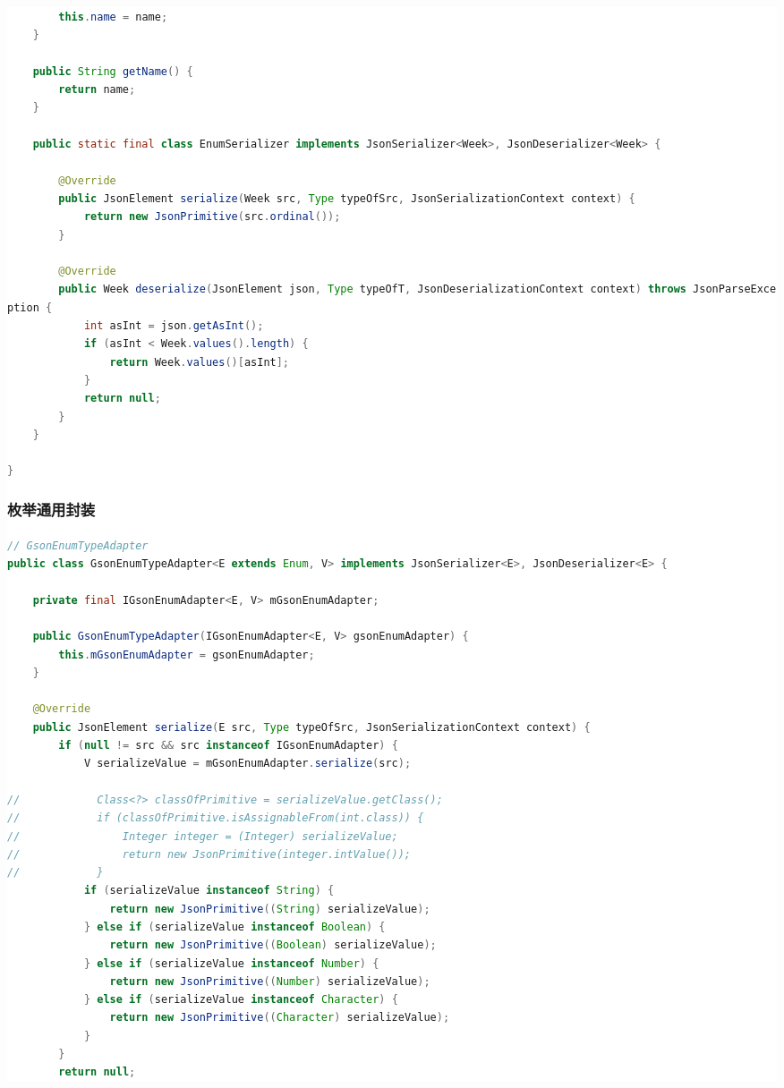 ```java
        this.name = name;
    }

    public String getName() {
        return name;
    }

    public static final class EnumSerializer implements JsonSerializer<Week>, JsonDeserializer<Week> {

        @Override
        public JsonElement serialize(Week src, Type typeOfSrc, JsonSerializationContext context) {
            return new JsonPrimitive(src.ordinal());
        }

        @Override
        public Week deserialize(JsonElement json, Type typeOfT, JsonDeserializationContext context) throws JsonParseException {
            int asInt = json.getAsInt();
            if (asInt < Week.values().length) {
                return Week.values()[asInt];
            }
            return null;
        }
    }

}
```

### 枚举通用封装

```java
// GsonEnumTypeAdapter
public class GsonEnumTypeAdapter<E extends Enum, V> implements JsonSerializer<E>, JsonDeserializer<E> {

    private final IGsonEnumAdapter<E, V> mGsonEnumAdapter;

    public GsonEnumTypeAdapter(IGsonEnumAdapter<E, V> gsonEnumAdapter) {
        this.mGsonEnumAdapter = gsonEnumAdapter;
    }

    @Override
    public JsonElement serialize(E src, Type typeOfSrc, JsonSerializationContext context) {
        if (null != src && src instanceof IGsonEnumAdapter) {
            V serializeValue = mGsonEnumAdapter.serialize(src);

//            Class<?> classOfPrimitive = serializeValue.getClass();
//            if (classOfPrimitive.isAssignableFrom(int.class)) {
//                Integer integer = (Integer) serializeValue;
//                return new JsonPrimitive(integer.intValue());
//            }
            if (serializeValue instanceof String) {
                return new JsonPrimitive((String) serializeValue);
            } else if (serializeValue instanceof Boolean) {
                return new JsonPrimitive((Boolean) serializeValue);
            } else if (serializeValue instanceof Number) {
                return new JsonPrimitive((Number) serializeValue);
            } else if (serializeValue instanceof Character) {
                return new JsonPrimitive((Character) serializeValue);
            }
        }
        return null;
```